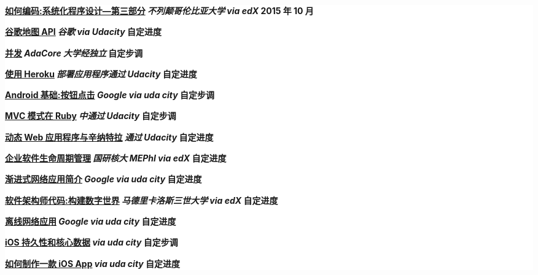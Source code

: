 ****[**如何编码:系统化程序设计—第三部分**](https://www.class-central.com/mooc/3464/edx-how-to-code-systematic-program-design-part-3)
*不列颠哥伦比亚大学 via edX*
2015 年 10 月****

****[**谷歌地图 API**](https://www.class-central.com/mooc/6477/udacity-google-maps-apis)
*谷歌 via Udacity*
自定进度****

****[**并发**](https://www.class-central.com/mooc/6493/concurrency)
*AdaCore 大学经独立*
自定步调****

****[**使用 Heroku**](https://www.class-central.com/mooc/6798/udacity-deploying-applications-with-heroku)
*部署应用程序通过 Udacity*
自定进度****

****[**Android 基础:按钮点击**](https://www.class-central.com/mooc/7279/udacity-android-basics-button-clicks)
*Google via uda city*
自定步调****

****[**MVC 模式在 Ruby**](https://www.class-central.com/mooc/6797/udacity-the-mvc-pattern-in-ruby)
*中通过 Udacity*
自定步调****

****[**动态 Web 应用程序与辛纳特拉**](https://www.class-central.com/mooc/6796/udacity-dynamic-web-applications-with-sinatra)
*通过 Udacity*
自定进度****

****[**企业软件生命周期管理**](https://www.class-central.com/mooc/6304/edx-enterprise-software-lifecycle-management)
*国研核大 MEPhI via edX*
自定进度****

****[**渐进式网络应用简介**](https://www.class-central.com/mooc/6548/udacity-intro-to-progressive-web-apps)
*Google via uda city*
自定进度****

****[**软件架构师代码:构建数字世界**](https://www.class-central.com/mooc/4812/edx-the-software-architect-code-building-the-digital-world)
*马德里卡洛斯三世大学 via edX*
自定进度****

****[**离线网络应用**](https://www.class-central.com/mooc/5679/udacity-offline-web-applications)
*Google via uda city*
自定进度****

****[**iOS 持久性和核心数据**](https://www.class-central.com/mooc/3526/udacity-ios-persistence-and-core-data)
*via uda city*
自定步调****

****[**如何制作一款 iOS App**](https://www.class-central.com/mooc/3527/udacity-how-to-make-an-ios-app)
*via uda city*
自定进度****
